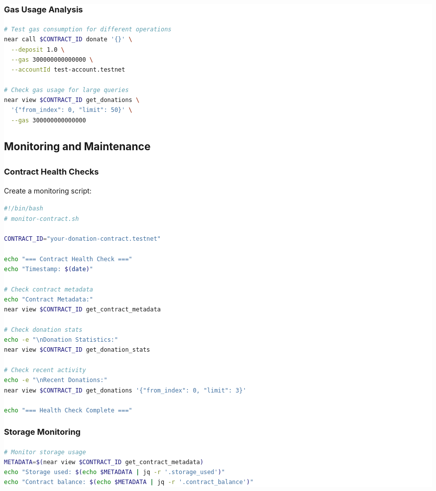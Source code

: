 ### Gas Usage Analysis

```bash
# Test gas consumption for different operations
near call $CONTRACT_ID donate '{}' \
  --deposit 1.0 \
  --gas 300000000000000 \
  --accountId test-account.testnet

# Check gas usage for large queries
near view $CONTRACT_ID get_donations \
  '{"from_index": 0, "limit": 50}' \
  --gas 300000000000000
```

## Monitoring and Maintenance

### Contract Health Checks

Create a monitoring script:

```bash
#!/bin/bash
# monitor-contract.sh

CONTRACT_ID="your-donation-contract.testnet"

echo "=== Contract Health Check ==="
echo "Timestamp: $(date)"

# Check contract metadata
echo "Contract Metadata:"
near view $CONTRACT_ID get_contract_metadata

# Check donation stats
echo -e "\nDonation Statistics:"
near view $CONTRACT_ID get_donation_stats

# Check recent activity
echo -e "\nRecent Donations:"
near view $CONTRACT_ID get_donations '{"from_index": 0, "limit": 3}'

echo "=== Health Check Complete ==="
```

### Storage Monitoring

```bash
# Monitor storage usage
METADATA=$(near view $CONTRACT_ID get_contract_metadata)
echo "Storage used: $(echo $METADATA | jq -r '.storage_used')"
echo "Contract balance: $(echo $METADATA | jq -r '.contract_balance')"
```
